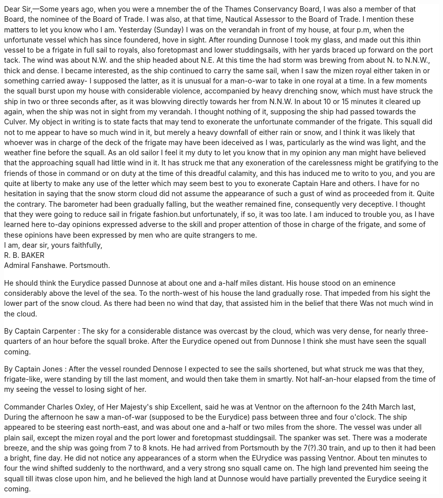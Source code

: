 Dear Sir,—Some years ago, when you were a mnember the of the Thames Conservancy Board, I was also a member of that Board, the nominee of the Board of Trade. I was also, at that time, Nautical Assessor to the Board  of Trade. I mention these matters to let you know who I am. Yesterday (Sunday) I was on the verandah in front of my house, at four p.m, when the unfortunate vessel which has since foundered, hove in sight. After rounding Dunnose I took my glass, and made out this ithin vessel to be a frigate in full sail to royals, also foretopmast and lower studdingsails, with her yards braced up forward on the port tack. The wind was about N.W. and the ship headed about N.E. At this time the had storm was brewing from about N. to N.N.W., thick and dense. I became interested, as the ship continued to carry the same sail, when I saw the mizen royal either taken in or something carried away- I supposed the latter, as it is unusual for a man-o-war to take in one royal at a time. In a few moments the squall burst upon my house with considerable violence, accompanied by heavy drenching snow, which must have struck the ship in two or three seconds after, as it was blowving directly towards her from N.N.W. In about 10 or 15 minutes it cleared up again, when the ship was not in sight from my verandah. I thought nothing of it, supposing the ship had passed towards the Culver. My object in writing is to state facts that may tend to exonerate the unfortunate commander of the frigate. This squall did not to me appear to have so much wind in it, but merely a heavy downfall of either rain or snow, and I think it was likely that whoever was in charge of the deck of the frigate may have been ideceived as I was, particularly as the wind was light, and the weather fine before the squall. As an old sailor I feel it my duty to let you know that in my opinion any man might have believed that the approaching squall had little wind in it. It has struck me that any exoneration of the carelessness might be gratifying to the friends of those in command or on duty at the time of this dreadful calamity, and this has induced me to writo to you, and you are quite at liberty to make any use of the letter which may seem best to you to exonerate Captain Hare and others. I have for no hesitation in saying that the snow storm cloud did not assume the appearance of such a gust of wind as proceeded from it. Quite the contrary. The barometer had been gradually falling, but the weather remained fine, consequently very deceptive. I thought that they were going to reduce sail in frigate fashion.but unfortunately, if so, it was too late. I am induced to trouble you, as I have learned here to-day opinions expressed adverse to the skill and proper attention of those in charge of the frigate, and some of these opinions have been expressed by men who are quite strangers to me.  
I am, dear sir, yours faithfully,  
R. B. BAKER  
Admiral Fanshawe. Portsmouth.

He should think the Eurydice passed Dunnose at about one and a-half miles distant. His house stood on an eminence considerably above the level of the sea. To the north-west of his house the land gradually rose. That impeded from his sight the lower part of the snow cloud. As there had been no wind that day, that assisted him in the belief that there Was not much wind in the cloud.

By Captain Carpenter : The sky for a considerable distance was overcast by the cloud, which was very dense, for nearly three-quarters of an hour before the squall broke. After the Eurydice opened out from Dunnose I think she must have seen the squall coming.

By Captain Jones : After the vessel rounded Dennose I expected to see the sails shortened, but what struck me was that they, frigate-like, were standing by till the last moment, and would then take them in smartly. Not half-an-hour elapsed from the time of my seeing the vessel to losing sight of her.  

Commander Charles Oxley, of Her Majesty's ship Excellent, said he was at Ventnor on the afternoon fo the 24th March last, During the afternoon he saw a man-of-war (supposed to be the Eurydice) pass between three and four o'clock. The ship appeared to be steering east north-east, and was about one and a-half or two miles from the shore. The vessel was under all plain sail, except the mizen royal and the port lower and foretopmast studdingsail. The spanker was set. There was a moderate breeze, and the ship was going from 7 to 8 knots. He had arrived from Portsmouth by the 7(?).30 train, and up to then it had been a bright, fine day. He did not notice any appearances of a storm when the EUrydice was passing Ventnor. About ten minutes to four the wind shifted suddenly to the northward, and a very strong sno squall came on. The high land prevented him seeing the squall till itwas close upon him, and he believed the high land at Dunnose would have partially prevented the Eurydice seeing it coming.
